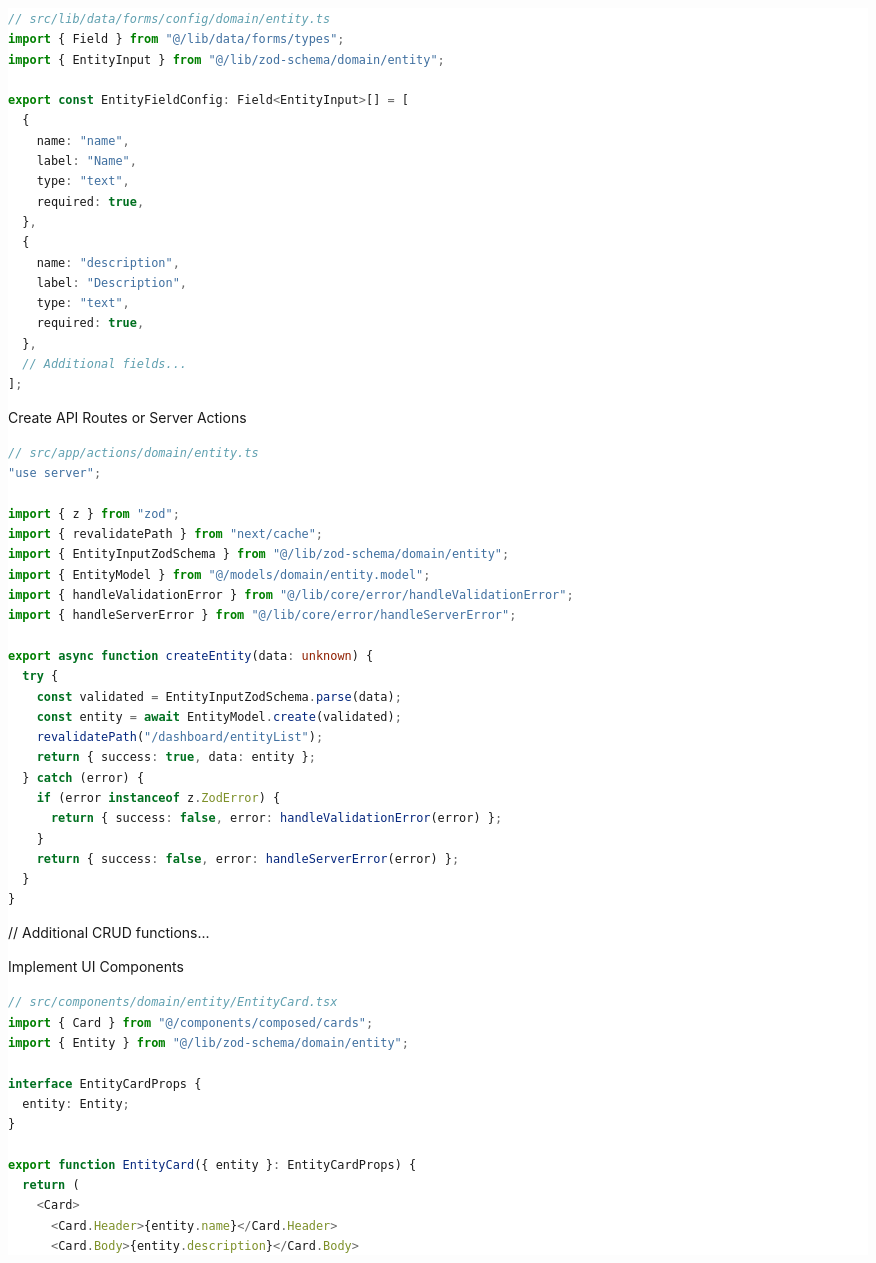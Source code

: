 ```typescript
// src/lib/data/forms/config/domain/entity.ts
import { Field } from "@/lib/data/forms/types";
import { EntityInput } from "@/lib/zod-schema/domain/entity";

export const EntityFieldConfig: Field<EntityInput>[] = [
  {
    name: "name",
    label: "Name",
    type: "text",
    required: true,
  },
  {
    name: "description",
    label: "Description",
    type: "text",
    required: true,
  },
  // Additional fields...
];
```
Create API Routes or Server Actions

```typescript
// src/app/actions/domain/entity.ts
"use server";

import { z } from "zod";
import { revalidatePath } from "next/cache";
import { EntityInputZodSchema } from "@/lib/zod-schema/domain/entity";
import { EntityModel } from "@/models/domain/entity.model";
import { handleValidationError } from "@/lib/core/error/handleValidationError";
import { handleServerError } from "@/lib/core/error/handleServerError";

export async function createEntity(data: unknown) {
  try {
    const validated = EntityInputZodSchema.parse(data);
    const entity = await EntityModel.create(validated);
    revalidatePath("/dashboard/entityList");
    return { success: true, data: entity };
  } catch (error) {
    if (error instanceof z.ZodError) {
      return { success: false, error: handleValidationError(error) };
    }
    return { success: false, error: handleServerError(error) };
  }
}
```
// Additional CRUD functions...

Implement UI Components

```typescript
// src/components/domain/entity/EntityCard.tsx
import { Card } from "@/components/composed/cards";
import { Entity } from "@/lib/zod-schema/domain/entity";

interface EntityCardProps {
  entity: Entity;
}

export function EntityCard({ entity }: EntityCardProps) {
  return (
    <Card>
      <Card.Header>{entity.name}</Card.Header>
      <Card.Body>{entity.description}</Card.Body>
```